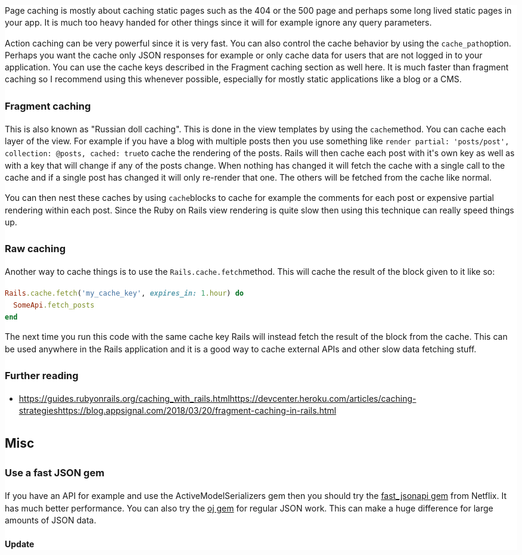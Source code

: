 Page caching is mostly about caching static pages such as the 404 or the 500 page and perhaps some long lived static pages in your app. It is much too heavy handed for other things since it will for example ignore any query parameters.

Action caching can be very powerful since it is very fast. You can also control the cache behavior by using the `cache_path`option. Perhaps you want the cache only JSON responses for example or only cache data for users that are not logged in to your application. You can use the cache keys described in the Fragment caching section as well here. It is much faster than fragment caching so I recommend using this whenever possible, especially for mostly static applications like a blog or a CMS.

### Fragment caching

This is also known as "Russian doll caching". This is done in the view templates by using the `cache`method. You can cache each layer of the view. For example if you have a blog with multiple posts then you use something like `render partial: 'posts/post', collection: @posts, cached: true`to cache the rendering of the posts. Rails will then cache each post with it's own key as well as with a key that will change if any of the posts change. When nothing has changed it will fetch the cache with a single call to the cache and if a single post has changed it will only re-render that one. The others will be fetched from the cache like normal.

You can then nest these caches by using `cache`blocks to cache for example the comments for each post or expensive partial rendering within each post. Since the Ruby on Rails view rendering is quite slow then using this technique can really speed things up.

### Raw caching

Another way to cache things is to use the `Rails.cache.fetch`method. This will cache the result of the block given to it like so:

```ruby
Rails.cache.fetch('my_cache_key', expires_in: 1.hour) do
  SomeApi.fetch_posts
end
```

The next time you run this code with the same cache key Rails will instead fetch the result of the block from the cache. This can be used anywhere in the Rails application and it is a good way to cache external APIs and other slow data fetching stuff.

### Further reading

* <https://guides.rubyonrails.org/caching_with_rails.html><https://devcenter.heroku.com/articles/caching-strategies><https://blog.appsignal.com/2018/03/20/fragment-caching-in-rails.html>

## Misc

### Use a fast JSON gem

If you have an API for example and use the ActiveModelSerializers gem then you should try the [fast\_jsonapi gem](https://github.com/Netflix/fast_jsonapi) from Netflix. It has much better performance. You can also try the [oj gem](https://github.com/ohler55/oj) for regular JSON work. This can make a huge difference for large amounts of JSON data.

#### Update
